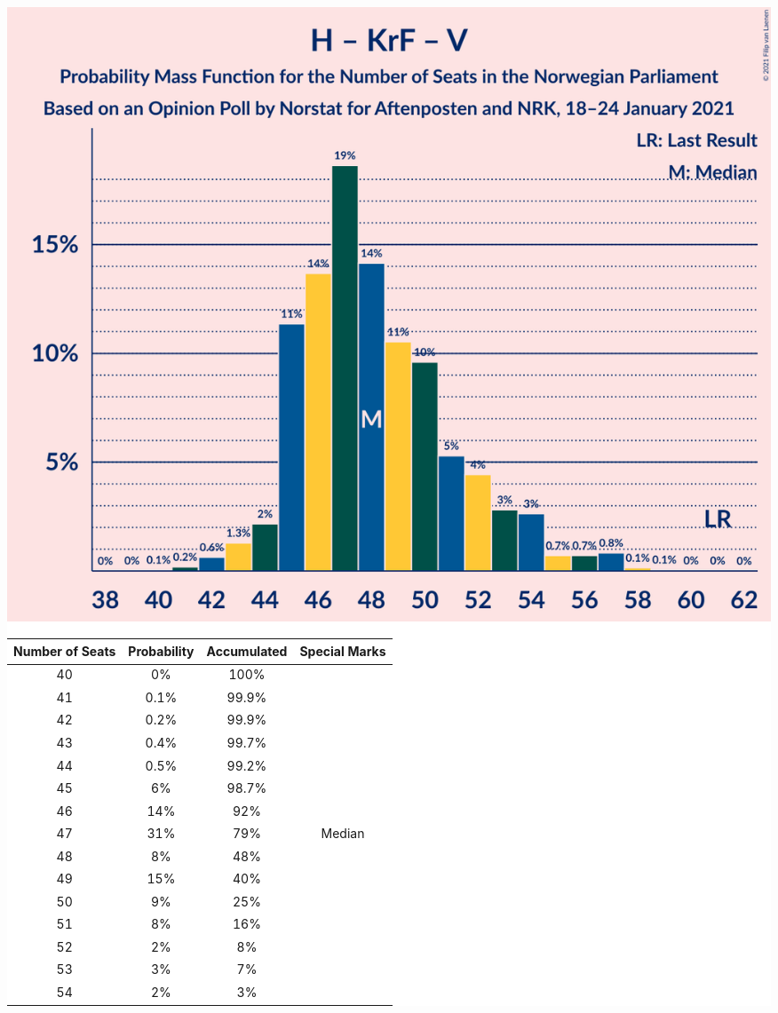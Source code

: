 ![Graph with seats probability mass function not yet produced](2021-01-24-Norstat-coalitions-seats-pmf-h–krf–v.png "Seats Probability Mass Function")

| Number of Seats | Probability | Accumulated | Special Marks |
|:---------------:|:-----------:|:-----------:|:-------------:|
| 40 | 0% | 100% |  |
| 41 | 0.1% | 99.9% |  |
| 42 | 0.2% | 99.9% |  |
| 43 | 0.4% | 99.7% |  |
| 44 | 0.5% | 99.2% |  |
| 45 | 6% | 98.7% |  |
| 46 | 14% | 92% |  |
| 47 | 31% | 79% | Median |
| 48 | 8% | 48% |  |
| 49 | 15% | 40% |  |
| 50 | 9% | 25% |  |
| 51 | 8% | 16% |  |
| 52 | 2% | 8% |  |
| 53 | 3% | 7% |  |
| 54 | 2% | 3% |  |